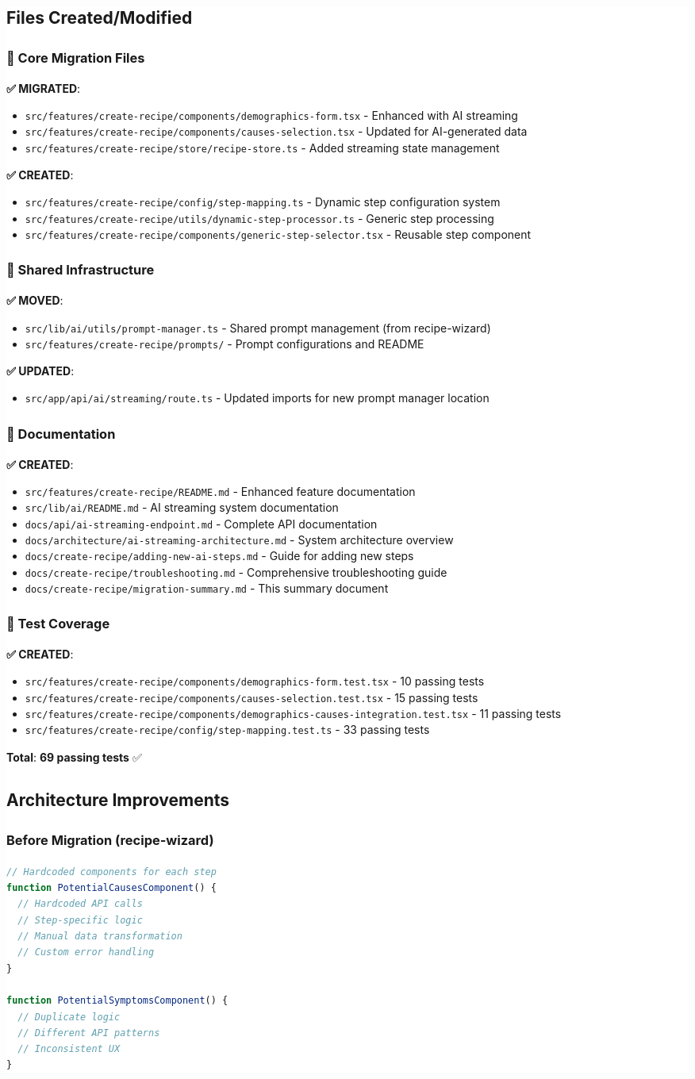 ## Files Created/Modified

### 📁 Core Migration Files

**✅ MIGRATED**:
- `src/features/create-recipe/components/demographics-form.tsx` - Enhanced with AI streaming
- `src/features/create-recipe/components/causes-selection.tsx` - Updated for AI-generated data
- `src/features/create-recipe/store/recipe-store.ts` - Added streaming state management

**✅ CREATED**:
- `src/features/create-recipe/config/step-mapping.ts` - Dynamic step configuration system
- `src/features/create-recipe/utils/dynamic-step-processor.ts` - Generic step processing
- `src/features/create-recipe/components/generic-step-selector.tsx` - Reusable step component

### 📁 Shared Infrastructure

**✅ MOVED**:
- `src/lib/ai/utils/prompt-manager.ts` - Shared prompt management (from recipe-wizard)
- `src/features/create-recipe/prompts/` - Prompt configurations and README

**✅ UPDATED**:
- `src/app/api/ai/streaming/route.ts` - Updated imports for new prompt manager location

### 📁 Documentation

**✅ CREATED**:
- `src/features/create-recipe/README.md` - Enhanced feature documentation
- `src/lib/ai/README.md` - AI streaming system documentation
- `docs/api/ai-streaming-endpoint.md` - Complete API documentation
- `docs/architecture/ai-streaming-architecture.md` - System architecture overview
- `docs/create-recipe/adding-new-ai-steps.md` - Guide for adding new steps
- `docs/create-recipe/troubleshooting.md` - Comprehensive troubleshooting guide
- `docs/create-recipe/migration-summary.md` - This summary document

### 📁 Test Coverage

**✅ CREATED**:
- `src/features/create-recipe/components/demographics-form.test.tsx` - 10 passing tests
- `src/features/create-recipe/components/causes-selection.test.tsx` - 15 passing tests
- `src/features/create-recipe/components/demographics-causes-integration.test.tsx` - 11 passing tests
- `src/features/create-recipe/config/step-mapping.test.ts` - 33 passing tests

**Total**: **69 passing tests** ✅

## Architecture Improvements

### Before Migration (recipe-wizard)

```typescript
// Hardcoded components for each step
function PotentialCausesComponent() {
  // Hardcoded API calls
  // Step-specific logic
  // Manual data transformation
  // Custom error handling
}

function PotentialSymptomsComponent() {
  // Duplicate logic
  // Different API patterns
  // Inconsistent UX
}
```

